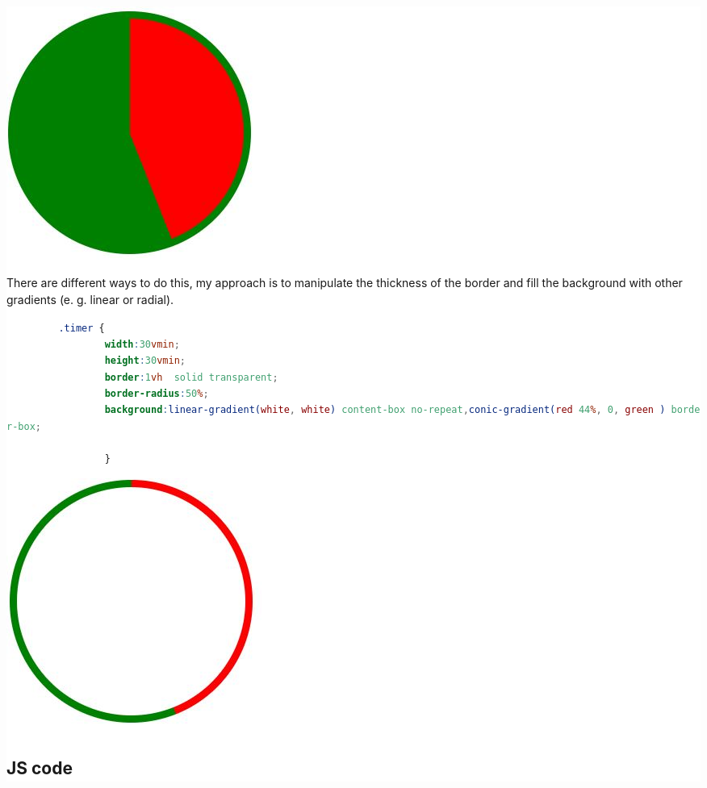 ![enter image description here](https://github.com/Rayveni/blog/blob/main/articles/countdown-timer/pie_chart.jpg?raw=true)

There are different ways to do this, my approach is to manipulate the thickness of the border and  fill the background with other gradients (e. g. linear or radial).
```CSS
         .timer {
		         width:30vmin;
				 height:30vmin; 
				 border:1vh  solid transparent;
				 border-radius:50%;
				 background:linear-gradient(white, white) content-box no-repeat,conic-gradient(red 44%, 0, green ) border-box;
				 
				 }
```

![enter image description here](https://github.com/Rayveni/blog/blob/main/articles/countdown-timer/donut_chart.jpg?raw=true)
## JS code
